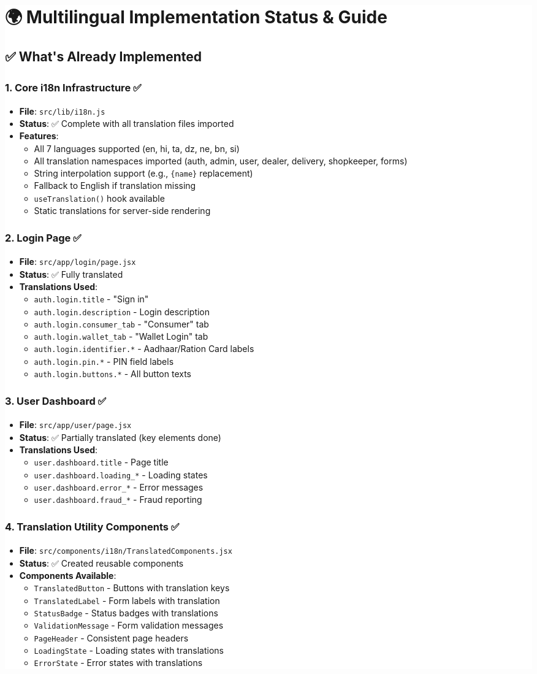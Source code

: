 # 🌍 Multilingual Implementation Status & Guide

## ✅ What's Already Implemented

### 1. Core i18n Infrastructure ✅
- **File**: `src/lib/i18n.js`
- **Status**: ✅ Complete with all translation files imported
- **Features**:
  - All 7 languages supported (en, hi, ta, dz, ne, bn, si)
  - All translation namespaces imported (auth, admin, user, dealer, delivery, shopkeeper, forms)
  - String interpolation support (e.g., `{name}` replacement)
  - Fallback to English if translation missing
  - `useTranslation()` hook available
  - Static translations for server-side rendering

### 2. Login Page ✅
- **File**: `src/app/login/page.jsx`
- **Status**: ✅ Fully translated
- **Translations Used**:
  - `auth.login.title` - "Sign in"
  - `auth.login.description` - Login description
  - `auth.login.consumer_tab` - "Consumer" tab
  - `auth.login.wallet_tab` - "Wallet Login" tab
  - `auth.login.identifier.*` - Aadhaar/Ration Card labels
  - `auth.login.pin.*` - PIN field labels
  - `auth.login.buttons.*` - All button texts

### 3. User Dashboard ✅
- **File**: `src/app/user/page.jsx`
- **Status**: ✅ Partially translated (key elements done)
- **Translations Used**:
  - `user.dashboard.title` - Page title
  - `user.dashboard.loading_*` - Loading states
  - `user.dashboard.error_*` - Error messages
  - `user.dashboard.fraud_*` - Fraud reporting

### 4. Translation Utility Components ✅
- **File**: `src/components/i18n/TranslatedComponents.jsx`
- **Status**: ✅ Created reusable components
- **Components Available**:
  - `TranslatedButton` - Buttons with translation keys
  - `TranslatedLabel` - Form labels with translation
  - `StatusBadge` - Status badges with translations
  - `ValidationMessage` - Form validation messages
  - `PageHeader` - Consistent page headers
  - `LoadingState` - Loading states with translations
  - `ErrorState` - Error states with translations
